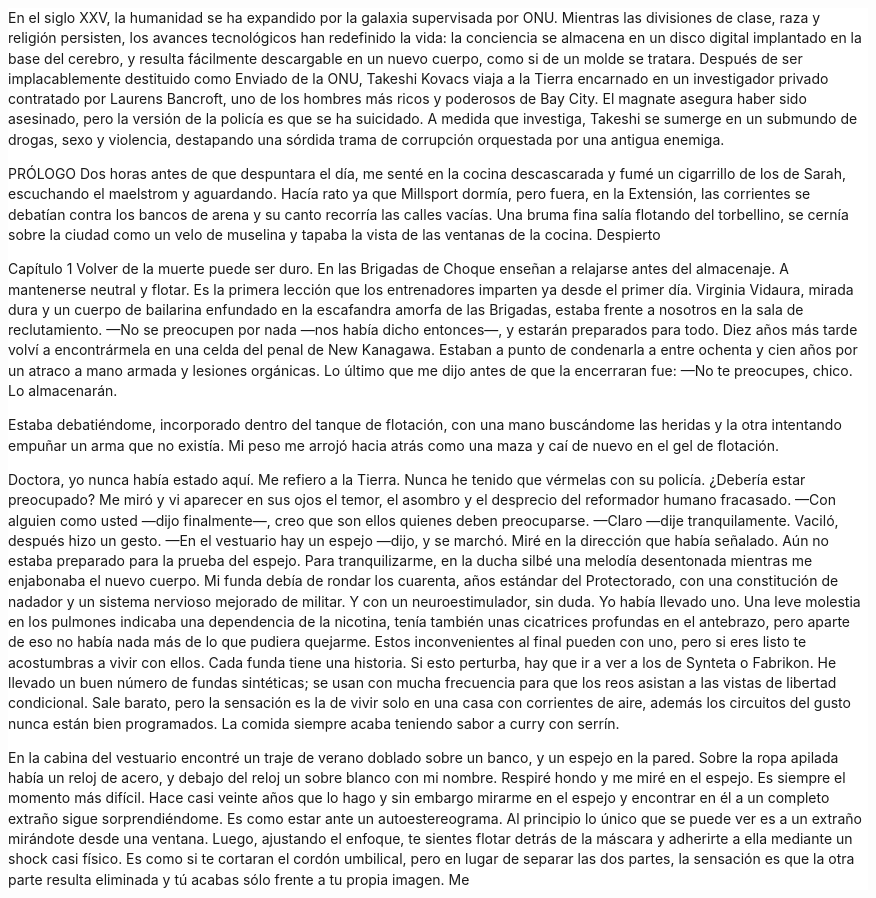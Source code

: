 
En el siglo XXV, la humanidad se ha expandido por la galaxia supervisada por ONU. Mientras las divisiones de clase, raza y religión persisten, los avances tecnológicos han redefinido la vida: la conciencia se almacena en un disco digital implantado en la base del cerebro, y resulta fácilmente descargable en un nuevo cuerpo, como si de un molde se tratara. Después de ser implacablemente destituido como Enviado de la ONU, Takeshi Kovacs viaja a la Tierra encarnado en un investigador privado contratado por Laurens Bancroft, uno de los hombres más ricos y poderosos de Bay City. El magnate asegura haber sido asesinado, pero la versión de la policía es que se ha suicidado. A medida que investiga, Takeshi se sumerge en un submundo de drogas, sexo y violencia, destapando una sórdida trama de corrupción orquestada por una antigua enemiga.

PRÓLOGO Dos horas antes de que despuntara el día, me senté en la cocina descascarada y fumé un cigarrillo de los de Sarah, escuchando el maelstrom y aguardando. Hacía rato ya que Millsport dormía, pero fuera, en la Extensión, las corrientes se debatían contra los bancos de arena y su canto recorría las calles vacías. Una bruma fina salía flotando del torbellino, se cernía sobre la ciudad como un velo de muselina y tapaba la vista de las ventanas de la cocina. Despierto

Capítulo 1 Volver de la muerte puede ser duro. En las Brigadas de Choque enseñan a relajarse antes del almacenaje. A mantenerse neutral y flotar. Es la primera lección que los entrenadores imparten ya desde el primer día. Virginia Vidaura, mirada dura y un cuerpo de bailarina enfundado en la escafandra amorfa de las Brigadas, estaba frente a nosotros en la sala de reclutamiento. —No se preocupen por nada —nos había dicho entonces—, y estarán preparados para todo. Diez años más tarde volví a encontrármela en una celda del penal de New Kanagawa. Estaban a punto de condenarla a entre ochenta y cien años por un atraco a mano armada y lesiones orgánicas. Lo último que me dijo antes de que la encerraran fue: —No te preocupes, chico. Lo almacenarán.

Estaba debatiéndome, incorporado dentro del tanque de flotación, con una mano buscándome las heridas y la otra intentando empuñar un arma que no existía. Mi peso me arrojó hacia atrás como una maza y caí de nuevo en el gel de flotación.

Doctora, yo nunca había estado aquí. Me refiero a la Tierra. Nunca he tenido que vérmelas con su policía. ¿Debería estar preocupado? Me miró y vi aparecer en sus ojos el temor, el asombro y el desprecio del reformador humano fracasado. —Con alguien como usted —dijo finalmente—, creo que son ellos quienes deben preocuparse. —Claro —dije tranquilamente. Vaciló, después hizo un gesto. —En el vestuario hay un espejo —dijo, y se marchó. Miré en la dirección que había señalado. Aún no estaba preparado para la prueba del espejo. Para tranquilizarme, en la ducha silbé una melodía desentonada mientras me enjabonaba el nuevo cuerpo. Mi funda debía de rondar los cuarenta, años estándar del Protectorado, con una constitución de nadador y un sistema nervioso mejorado de militar. Y con un neuroestimulador, sin duda. Yo había llevado uno. Una leve molestia en los pulmones indicaba una dependencia de la nicotina, tenía también unas cicatrices profundas en el antebrazo, pero aparte de eso no había nada más de lo que pudiera quejarme. Estos inconvenientes al final pueden con uno, pero si eres listo te acostumbras a vivir con ellos. Cada funda tiene una historia. Si esto perturba, hay que ir a ver a los de Synteta o Fabrikon. He llevado un buen número de fundas sintéticas; se usan con mucha frecuencia para que los reos asistan a las vistas de libertad condicional. Sale barato, pero la sensación es la de vivir solo en una casa con corrientes de aire, además los circuitos del gusto nunca están bien programados. La comida siempre acaba teniendo sabor a curry con serrín.

En la cabina del vestuario encontré un traje de verano doblado sobre un banco, y un espejo en la pared. Sobre la ropa apilada había un reloj de acero, y debajo del reloj un sobre blanco con mi nombre. Respiré hondo y me miré en el espejo. Es siempre el momento más difícil. Hace casi veinte años que lo hago y sin embargo mirarme en el espejo y encontrar en él a un completo extraño sigue sorprendiéndome. Es como estar ante un autoestereograma. Al principio lo único que se puede ver es a un extraño mirándote desde una ventana. Luego, ajustando el enfoque, te sientes flotar detrás de la máscara y adherirte a ella mediante un shock casi físico. Es como si te cortaran el cordón umbilical, pero en lugar de separar las dos partes, la sensación es que la otra parte resulta eliminada y tú acabas sólo frente a tu propia imagen. Me
